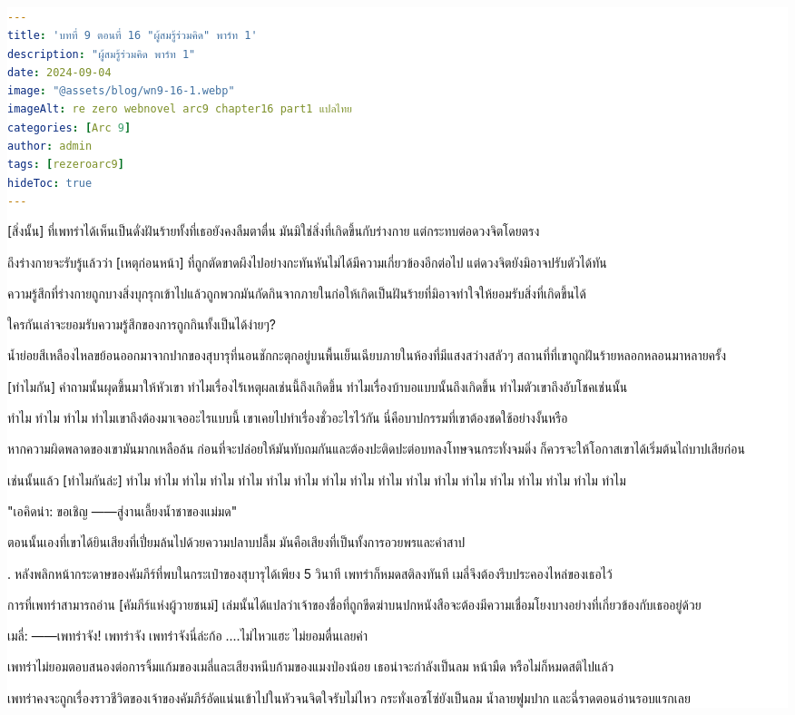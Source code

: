 ```yaml
---
title: 'บทที่ 9 ตอนที่ 16 "ผู้สมรู้ร่วมคิด" พาร์ท 1'
description: "ผู้สมรู้ร่วมคิด พาร์ท 1"
date: 2024-09-04
image: "@assets/blog/wn9-16-1.webp"
imageAlt: re zero webnovel arc9 chapter16 part1 แปลไทย
categories: [Arc 9]
author: admin
tags: [rezeroarc9]
hideToc: true
---
```

[สิ่งนั้น] ที่เพทร่าได้เห็นเป็นดั่งฝันร้ายทั้งที่เธอยังคงลืมตาตื่น มันมิใช่สิ่งที่เกิดขึ้นกับร่างกาย แต่กระทบต่อดวงจิตโดยตรง

ถึงร่างกายจะรับรู้แล้วว่า [เหตุก่อนหน้า] ที่ถูกตัดขาดผึงไปอย่างกะทันหันไม่ได้มีความเกี่ยวข้องอีกต่อไป แต่ดวงจิตยังมิอาจปรับตัวได้ทัน

ความรู้สึกที่ร่างกายถูกบางสิ่งบุกรุกเข้าไปแล้วถูกพวกมันกัดกินจากภายในก่อให้เกิดเป็นฝันร้ายที่มิอาจทำใจให้ยอมรับสิ่งที่เกิดขึ้นได้

ใครกันเล่าจะยอมรับความรู้สึกของการถูกกินทั้งเป็นได้ง่ายๆ?

น้ำย่อยสีเหลืองไหลขย้อนออกมาจากปากของสุบารุที่นอนชักกะตุกอยู่บนพื้นเย็นเฉียบภายในห้องที่มีแสงสว่างสลัวๆ สถานที่ที่เขาถูกฝันร้ายหลอกหลอนมาหลายครั้ง

[ทำไมกัน] คำถามนั้นผุดขึ้นมาให้หัวเขา ทำไมเรื่องไร้เหตุผลเช่นนี้ถึงเกิดขึ้น ทำไมเรื่องบ้าบอแบบนั้นถึงเกิดขึ้น ทำไมตัวเขาถึงอับโชคเช่นนั้น

ทำไม ทำไม ทำไม ทำไมเขาถึงต้องมาเจออะไรแบบนี้ เขาเคยไปทำเรื่องชั่วอะไรไว้กัน นี่คือบาปกรรมที่เขาต้องชดใช้อย่างงั้นหรือ

หากความผิดพลาดของเขามันมากเหลือล้น ก่อนที่จะปล่อยให้มันทับถมกันและต้องปะติดปะต่อบทลงโทษจนกระทั่งจมดิ่ง ก็ควรจะให้โอกาสเขาได้เริ่มต้นไถ่บาปเสียก่อน

เช่นนั้นแล้ว [ทำไมกันล่ะ] ทำไม ทำไม ทำไม ทำไม ทำไม ทำไม ทำไม ทำไม ทำไม ทำไม ทำไม ทำไม ทำไม ทำไม ทำไม ทำไม ทำไม ทำไม

"เอคิดน่า: ขอเชิญ ――สู่งานเลี้ยงน้ำชาของแม่มด"

ตอนนั้นเองที่เขาได้ยินเสียงที่เปี่ยมล้นไปด้วยความปลาบปลื้ม มันคือเสียงที่เป็นทั้งการอวยพรและคำสาป

.
หลังพลิกหน้ากระดาษของคัมภีร์ที่พบในกระเป๋าของสุบารุได้เพียง 5 วินาที เพทร่าก็หมดสติลงทันที เมลี่จึงต้องรีบประคองไหล่ของเธอไว้

การที่เพทร่าสามารถอ่าน [คัมภีร์แห่งผู้วายชนม์] เล่มนั้นได้แปลว่าเจ้าของชื่อที่ถูกขีดฆ่าบนปกหนังสือจะต้องมีความเชื่อมโยงบางอย่างที่เกี่ยวข้องกับเธออยู่ด้วย

เมลี่: ――เพทร่าจัง! เพทร่าจัง เพทร่าจังนี่ล่ะก้อ ....ไม่ไหวแฮะ ไม่ยอมตื่นเลยค่า

เพทร่าไม่ยอมตอบสนองต่อการจิ้มแก้มของเมลี่และเสียงหนีบก้ามของแมงป่องน้อย เธอน่าจะกำลังเป็นลม หน้ามืด หรือไม่ก็หมดสติไปแล้ว

เพทร่าคงจะถูกเรื่องราวชีวิตของเจ้าของคัมภีร์อัดแน่นเข้าไปในหัวจนจิตใจรับไม่ไหว กระทั่งเอซโซ่ยังเป็นลม น้ำลายฟูมปาก และฉี่ราดตอนอ่านรอบแรกเลย
